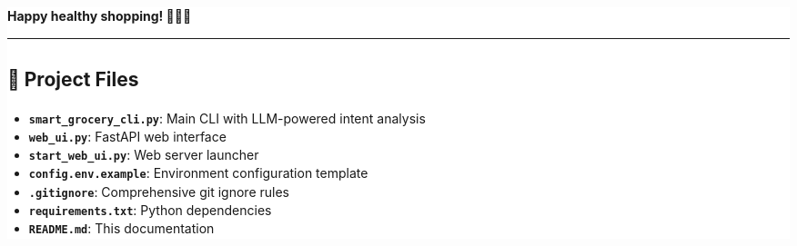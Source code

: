 **Happy healthy shopping! 🛒🥗🍷**

---

## 📝 Project Files

- **`smart_grocery_cli.py`**: Main CLI with LLM-powered intent analysis
- **`web_ui.py`**: FastAPI web interface
- **`start_web_ui.py`**: Web server launcher
- **`config.env.example`**: Environment configuration template
- **`.gitignore`**: Comprehensive git ignore rules
- **`requirements.txt`**: Python dependencies
- **`README.md`**: This documentation